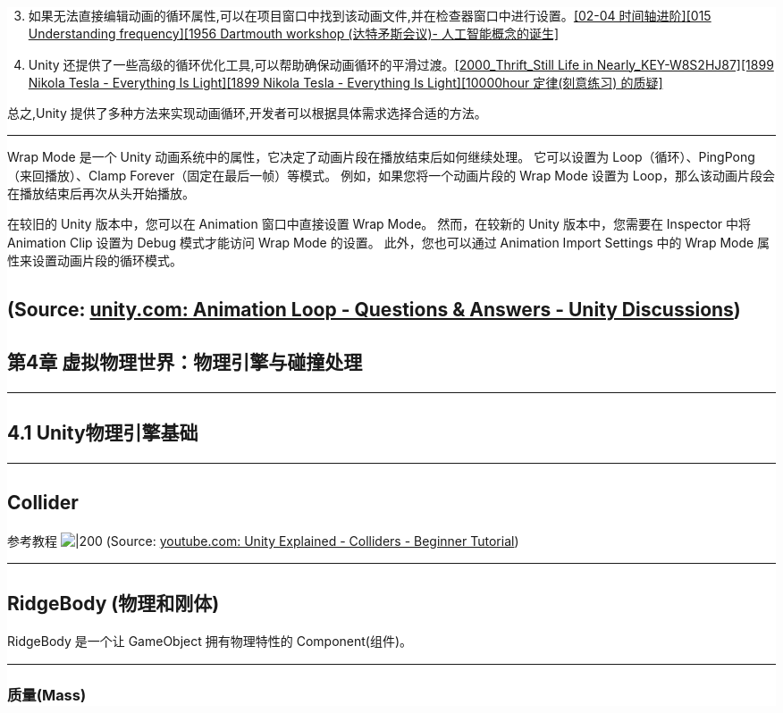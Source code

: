 3. 如果无法直接编辑动画的循环属性,可以在项目窗口中找到该动画文件,并在检查器窗口中进行设置。[[02-04 时间轴进阶]](https://discussions.unity.com/t/how-do-i-stop-an-animation-looping/90663)[[015 Understanding frequency]](https://www.reddit.com/r/gamedev/comments/wreuwy/trying_to_stop_my_animation_from_looping_unity/)[[1956  Dartmouth workshop (达特矛斯会议)- 人工智能概念的诞生]](https://discussions.unity.com/t/animation-keeps-repeating/231243)

4. Unity 还提供了一些高级的循环优化工具,可以帮助确保动画循环的平滑过渡。[[2000_Thrift_Still Life in Nearly_KEY-W8S2HJ87]](https://docs.unity3d.com/540/Documentation/Manual/LoopingAnimationClips.html)[[1899 Nikola Tesla - Everything Is Light]](https://www.youtube.com/watch?v=WwCPOt0gMMw)[[1899 Nikola Tesla - Everything Is Light]](https://discussions.unity.com/t/how-to-make-an-loop-animation/793442)[[10000hour 定律(刻意练习) 的质疑]](https://docs.unity3d.com/Manual/LoopingAnimationClips.html)

总之,Unity 提供了多种方法来实现动画循环,开发者可以根据具体需求选择合适的方法。


---
Wrap Mode 是一个 Unity 动画系统中的属性，它决定了动画片段在播放结束后如何继续处理。  它可以设置为 Loop（循环）、PingPong（来回播放）、Clamp Forever（固定在最后一帧）等模式。  例如，如果您将一个动画片段的 Wrap Mode 设置为 Loop，那么该动画片段会在播放结束后再次从头开始播放。  

在较旧的 Unity 版本中，您可以在 Animation 窗口中直接设置 Wrap Mode。  然而，在较新的 Unity 版本中，您需要在 Inspector 中将 Animation Clip 设置为 Debug 模式才能访问 Wrap Mode 的设置。  此外，您也可以通过 Animation Import Settings 中的 Wrap Mode 属性来设置动画片段的循环模式。 

(Source:  [unity.com: Animation Loop - Questions & Answers - Unity Discussions](https://discussions.unity.com/t/animation-loop/34663/2))
---

## 第4章 虚拟物理世界：物理引擎与碰撞处理


---


## 4.1 Unity物理引擎基础  

---

## Collider 


参考教程
![|200](https://i.ytimg.com/vi/S0MXZ6AXzTE/hqdefault.jpg)
(Source:  [youtube.com: Unity Explained - Colliders - Beginner Tutorial](https://youtu.be/S0MXZ6AXzTE?t=1))



---

## RidgeBody (物理和刚体)

RidgeBody 是一个让 GameObject 拥有物理特性的 Component(组件)。

---

### 质量(Mass)
